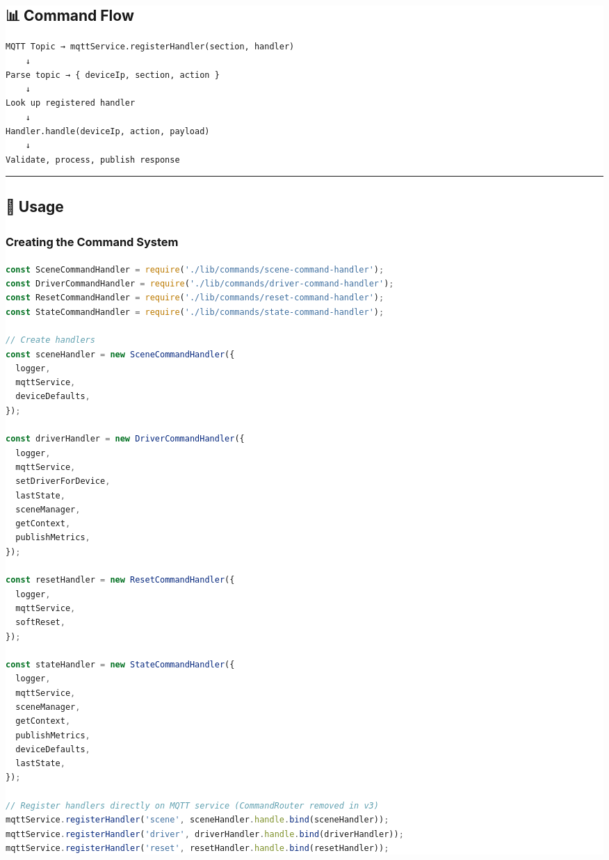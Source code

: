 
## 📊 Command Flow

```
MQTT Topic → mqttService.registerHandler(section, handler)
    ↓
Parse topic → { deviceIp, section, action }
    ↓
Look up registered handler
    ↓
Handler.handle(deviceIp, action, payload)
    ↓
Validate, process, publish response
```

---

## 🔧 Usage

### Creating the Command System

```javascript
const SceneCommandHandler = require('./lib/commands/scene-command-handler');
const DriverCommandHandler = require('./lib/commands/driver-command-handler');
const ResetCommandHandler = require('./lib/commands/reset-command-handler');
const StateCommandHandler = require('./lib/commands/state-command-handler');

// Create handlers
const sceneHandler = new SceneCommandHandler({
  logger,
  mqttService,
  deviceDefaults,
});

const driverHandler = new DriverCommandHandler({
  logger,
  mqttService,
  setDriverForDevice,
  lastState,
  sceneManager,
  getContext,
  publishMetrics,
});

const resetHandler = new ResetCommandHandler({
  logger,
  mqttService,
  softReset,
});

const stateHandler = new StateCommandHandler({
  logger,
  mqttService,
  sceneManager,
  getContext,
  publishMetrics,
  deviceDefaults,
  lastState,
});

// Register handlers directly on MQTT service (CommandRouter removed in v3)
mqttService.registerHandler('scene', sceneHandler.handle.bind(sceneHandler));
mqttService.registerHandler('driver', driverHandler.handle.bind(driverHandler));
mqttService.registerHandler('reset', resetHandler.handle.bind(resetHandler));
```